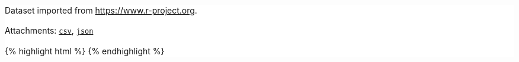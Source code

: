 <p>Dataset imported from <a href="https://www.r-project.org">https://www.r-project.org</a>.</p></div>
<p id="dataset-attachments">Attachments: <code><a target="_blank" href="/assets/data/csv/dataset-91017.csv">csv</a></code>, <code><a target="_blank" href="/assets/data/json/dataset-91017.json">json</a></code></p>
<div id="dataset-iframe">
{% highlight html %}
<iframe src="https://pmagunia.com/iframe/r-dataset-package-datasets-formaldehyde.html" width="100%" height="100%" style="border:0px"></iframe>
{% endhighlight %}
</div>
<div id="grid"></div>
<script>let json_file = 'dataset-91017.json';</script>